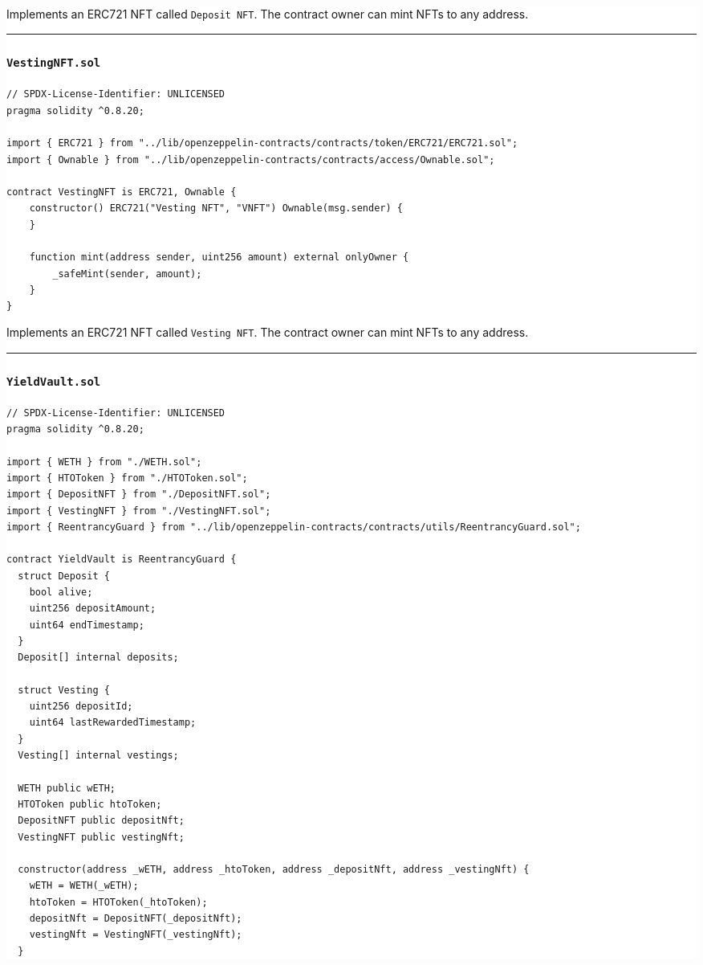 Implements an ERC721 NFT called `Deposit NFT`. The contract owner can mint NFTs to any address.

---

### `VestingNFT.sol`

```solidity
// SPDX-License-Identifier: UNLICENSED
pragma solidity ^0.8.20;

import { ERC721 } from "../lib/openzeppelin-contracts/contracts/token/ERC721/ERC721.sol";
import { Ownable } from "../lib/openzeppelin-contracts/contracts/access/Ownable.sol";

contract VestingNFT is ERC721, Ownable {
    constructor() ERC721("Vesting NFT", "VNFT") Ownable(msg.sender) {
    }

    function mint(address sender, uint256 amount) external onlyOwner {
        _safeMint(sender, amount);
    }
}
```

Implements an ERC721 NFT called `Vesting NFT`. The contract owner can mint NFTs to any address.

---

### `YieldVault.sol`

```solidity
// SPDX-License-Identifier: UNLICENSED
pragma solidity ^0.8.20;

import { WETH } from "./WETH.sol";
import { HTOToken } from "./HTOToken.sol";
import { DepositNFT } from "./DepositNFT.sol";
import { VestingNFT } from "./VestingNFT.sol";
import { ReentrancyGuard } from "../lib/openzeppelin-contracts/contracts/utils/ReentrancyGuard.sol";

contract YieldVault is ReentrancyGuard {
  struct Deposit {
    bool alive;
    uint256 depositAmount;
    uint64 endTimestamp;
  }
  Deposit[] internal deposits;

  struct Vesting {
    uint256 depositId;
    uint64 lastRewardedTimestamp;
  }
  Vesting[] internal vestings;

  WETH public wETH;
  HTOToken public htoToken;
  DepositNFT public depositNft;
  VestingNFT public vestingNft;

  constructor(address _wETH, address _htoToken, address _depositNft, address _vestingNft) {
    wETH = WETH(_wETH);
    htoToken = HTOToken(_htoToken);
    depositNft = DepositNFT(_depositNft);
    vestingNft = VestingNFT(_vestingNft);
  }
```